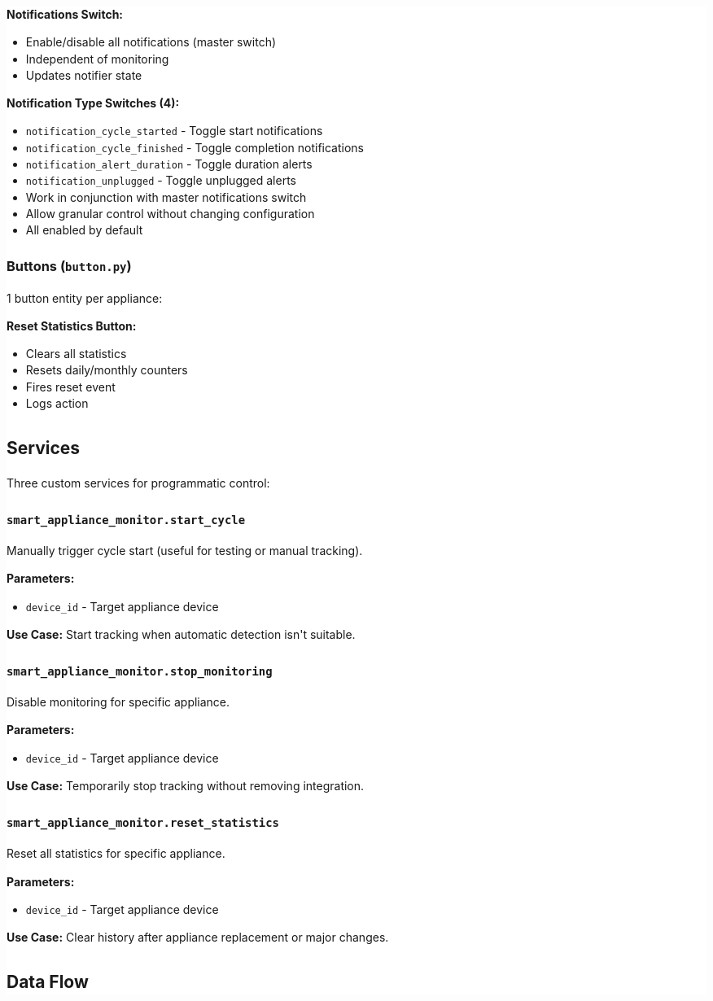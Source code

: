 **Notifications Switch:**
- Enable/disable all notifications (master switch)
- Independent of monitoring
- Updates notifier state

**Notification Type Switches (4):**
- `notification_cycle_started` - Toggle start notifications
- `notification_cycle_finished` - Toggle completion notifications
- `notification_alert_duration` - Toggle duration alerts
- `notification_unplugged` - Toggle unplugged alerts
- Work in conjunction with master notifications switch
- Allow granular control without changing configuration
- All enabled by default

### Buttons (`button.py`)

1 button entity per appliance:

**Reset Statistics Button:**
- Clears all statistics
- Resets daily/monthly counters
- Fires reset event
- Logs action

## Services

Three custom services for programmatic control:

### `smart_appliance_monitor.start_cycle`

Manually trigger cycle start (useful for testing or manual tracking).

**Parameters:**
- `device_id` - Target appliance device

**Use Case:** Start tracking when automatic detection isn't suitable.

### `smart_appliance_monitor.stop_monitoring`

Disable monitoring for specific appliance.

**Parameters:**
- `device_id` - Target appliance device

**Use Case:** Temporarily stop tracking without removing integration.

### `smart_appliance_monitor.reset_statistics`

Reset all statistics for specific appliance.

**Parameters:**
- `device_id` - Target appliance device

**Use Case:** Clear history after appliance replacement or major changes.

## Data Flow
